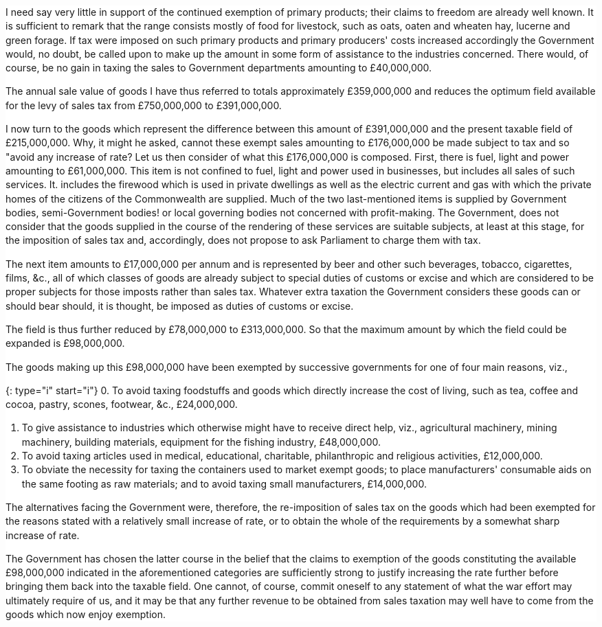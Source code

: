 I need say very little in support of the continued exemption of primary products; their claims to freedom are already well known. It is sufficient to remark that the range consists mostly of food for livestock, such as oats, oaten and wheaten hay, lucerne and green forage. If tax were imposed on such primary products and primary producers' costs increased accordingly the Government would, no doubt, be called upon to make up the amount in some form of assistance to the industries concerned. There would, of course, be no gain in taxing the sales to Government departments amounting to £40,000,000. 

The annual sale value of goods I have thus referred to totals approximately £359,000,000 and reduces the optimum field available for the levy of sales tax from £750,000,000 to £391,000,000. 

I now turn to the goods which represent the difference between this amount of £391,000,000 and the present taxable field of £215,000,000. Why, it might he asked, cannot these exempt sales amounting to £176,000,000 be made subject to tax and so "avoid any increase of rate? Let us then consider of what this £176,000,000 is composed. First, there is fuel, light and power amounting to £61,000,000. This item is not confined to fuel, light and power used in businesses, but includes all sales of such services. It. includes the firewood which is used in private dwellings as well as the electric current and gas with which the private homes of the citizens of the Commonwealth are supplied. Much of the two last-mentioned items is supplied by Government bodies, semi-Government bodies! or local governing bodies not concerned with profit-making. The Government, does not consider that the goods supplied in the course of the rendering of these services are suitable subjects, at least at this  stage, for the imposition of sales tax and, accordingly, does not propose to ask Parliament to charge them with tax. 

The next item amounts to £17,000,000 per annum and is represented by beer and other such beverages, tobacco, cigarettes, films, &amp;c., all of which classes of goods are already subject to special duties of customs or excise and which are considered to be proper subjects for those imposts rather than sales tax. Whatever extra taxation the Government considers these goods can or should bear should, it is thought, be imposed as duties of customs or excise. 

The field is thus further reduced by £78,000,000 to £313,000,000. So that the maximum amount by which the field could be expanded is £98,000,000. 

The goods making up this £98,000,000 have been exempted by successive governments for one of four main reasons, viz., 

{: type="i" start="i"}
0. To avoid taxing foodstuffs and goods which directly increase the cost of living, such as tea, coffee and cocoa, pastry, scones, footwear, &amp;c., £24,000,000. 
1. To give assistance to industries which otherwise might have to receive direct help, viz., agricultural machinery, mining machinery, building materials, equipment for the fishing industry, £48,000,000. 
2. To avoid taxing articles used in medical, educational, charitable, philanthropic and religious activities, £12,000,000. 
3. To obviate the necessity for taxing the containers used to market exempt goods; to place manufacturers' consumable aids on the same footing as raw materials; and to avoid taxing small manufacturers, £14,000,000. 

The alternatives facing the Government were, therefore, the re-imposition of sales tax on the goods which had been exempted for the reasons stated with a relatively small increase of rate, or to obtain the whole of the requirements by a somewhat sharp increase of rate. 

The Government has chosen the latter course in the belief that the claims to exemption of the goods constituting the available £98,000,000 indicated in the aforementioned categories are sufficiently strong to justify increasing the rate further before bringing them back into the taxable field. One cannot, of course, commit oneself to any statement of what the war effort may ultimately require of us, and it may be that any further revenue to be obtained from sales taxation may well have to come from the goods which now enjoy exemption. 
